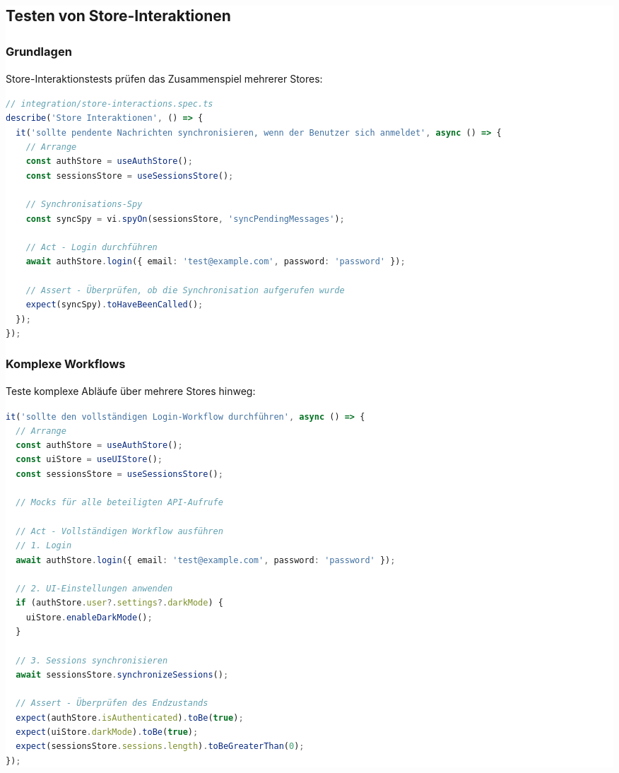 ## Testen von Store-Interaktionen

### Grundlagen

Store-Interaktionstests prüfen das Zusammenspiel mehrerer Stores:

```typescript
// integration/store-interactions.spec.ts
describe('Store Interaktionen', () => {
  it('sollte pendente Nachrichten synchronisieren, wenn der Benutzer sich anmeldet', async () => {
    // Arrange
    const authStore = useAuthStore();
    const sessionsStore = useSessionsStore();
    
    // Synchronisations-Spy
    const syncSpy = vi.spyOn(sessionsStore, 'syncPendingMessages');
    
    // Act - Login durchführen
    await authStore.login({ email: 'test@example.com', password: 'password' });
    
    // Assert - Überprüfen, ob die Synchronisation aufgerufen wurde
    expect(syncSpy).toHaveBeenCalled();
  });
});
```

### Komplexe Workflows

Teste komplexe Abläufe über mehrere Stores hinweg:

```typescript
it('sollte den vollständigen Login-Workflow durchführen', async () => {
  // Arrange
  const authStore = useAuthStore();
  const uiStore = useUIStore();
  const sessionsStore = useSessionsStore();
  
  // Mocks für alle beteiligten API-Aufrufe
  
  // Act - Vollständigen Workflow ausführen
  // 1. Login
  await authStore.login({ email: 'test@example.com', password: 'password' });
  
  // 2. UI-Einstellungen anwenden
  if (authStore.user?.settings?.darkMode) {
    uiStore.enableDarkMode();
  }
  
  // 3. Sessions synchronisieren
  await sessionsStore.synchronizeSessions();
  
  // Assert - Überprüfen des Endzustands
  expect(authStore.isAuthenticated).toBe(true);
  expect(uiStore.darkMode).toBe(true);
  expect(sessionsStore.sessions.length).toBeGreaterThan(0);
});
```
